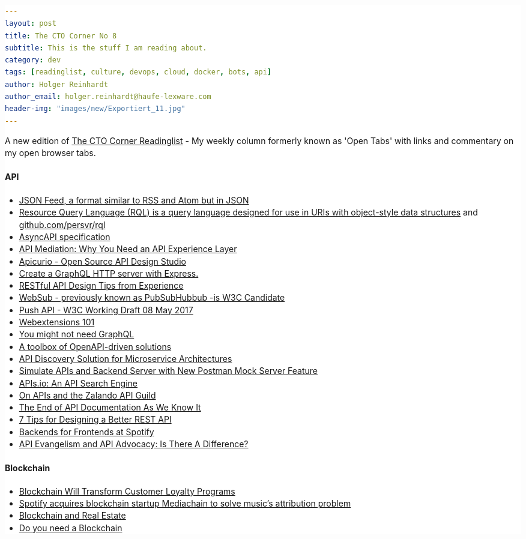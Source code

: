 ```yaml
---
layout: post
title: The CTO Corner No 8
subtitle: This is the stuff I am reading about.
category: dev
tags: [readinglist, culture, devops, cloud, docker, bots, api]
author: Holger Reinhardt
author_email: holger.reinhardt@haufe-lexware.com 
header-img: "images/new/Exportiert_11.jpg"
---
```


A new edition of [The CTO Corner Readinglist](http://work.haufegroup.io/meta/tag/readinglist/) - My weekly column formerly known as 'Open Tabs' with links and commentary on my open browser tabs. 
 
#### API
* [JSON Feed, a format similar to RSS and Atom but in JSON](https://jsonfeed.org)
* [Resource Query Language (RQL) is a query language designed for use in URIs with object-style data structures](https://doc.apsstandard.org/2.1/spec/rql/) and [github.com/persvr/rql](https://github.com/persvr/rql)
* [AsyncAPI specification](https://www.asyncapi.com)
* [API Mediation: Why You Need an API Experience Layer](http://nordicapis.com/api-mediation-why-you-need-api-experience-layer/)
* [Apicurio - Open Source API Design Studio](https://github.com/apicurio/apicurio-studio)
* [Create a GraphQL HTTP server with Express.](https://github.com/graphql/express-graphql)
* [RESTful API Design Tips from Experience](https://medium.com/studioarmix/learn-restful-api-design-ideals-c5ec915a430f)
* [WebSub - previously known as PubSubHubbub -is W3C Candidate](https://www.w3.org/TR/websub/)
* [Push API - W3C Working Draft 08 May 2017](https://www.w3.org/TR/push-api/)
* [Webextensions 101](https://blog.codeship.com/webextensions-101/)
* [You might not need GraphQL](https://blog.runscope.com/posts/you-might-not-need-graphql)
* [A toolbox of OpenAPI-driven solutions](http://openapi.toolbox.apievangelist.com)
* [API Discovery Solution for Microservice Architectures](https://github.com/zalando-incubator/api-discovery)
* [Simulate APIs and Backend Server with New Postman Mock Server Feature](https://www.programmableweb.com/news/simulate-apis-and-backend-server-new-postman-mock-server-feature/brief/2017/04/06)
* [APIs.io: An API Search Engine](https://thenewstack.io/apis-io-an-api-search-engine/)
* [On APIs and the Zalando API Guild](https://tech.zalando.com/blog/on-apis-and-the-zalando-api-guild/)
* [The End of API Documentation As We Know It](http://nordicapis.com/the-end-of-api-documentation-as-we-know-it/)
* [7 Tips for Designing a Better REST API](http://www.kennethlange.com/posts/7_tips_for_designing_a_better_rest_api.html)
* [Backends for Frontends at Spotify](https://www.thoughtworks.com/de/insights/blog/bff-soundcloud)
* [API Evangelism and API Advocacy: Is There A Difference?](http://nordicapis.com/api-evangelism-and-api-advocacy-is-there-a-difference/)

#### Blockchain
* [Blockchain Will Transform Customer Loyalty Programs](https://hbr.org/2017/03/blockchain-will-transform-customer-loyalty-programs)
* [Spotify acquires blockchain startup Mediachain to solve music’s attribution problem](https://techcrunch.com/2017/04/26/spotify-acquires-blockchain-startup-mediachain-to-solve-musics-attribution-problem/)
* [Blockchain and Real Estate](https://www.pscp.tv/w/1YqKDwWenjLxV?q=blockchain)
* [Do you need a Blockchain](https://eprint.iacr.org/2017/375.pdf)
